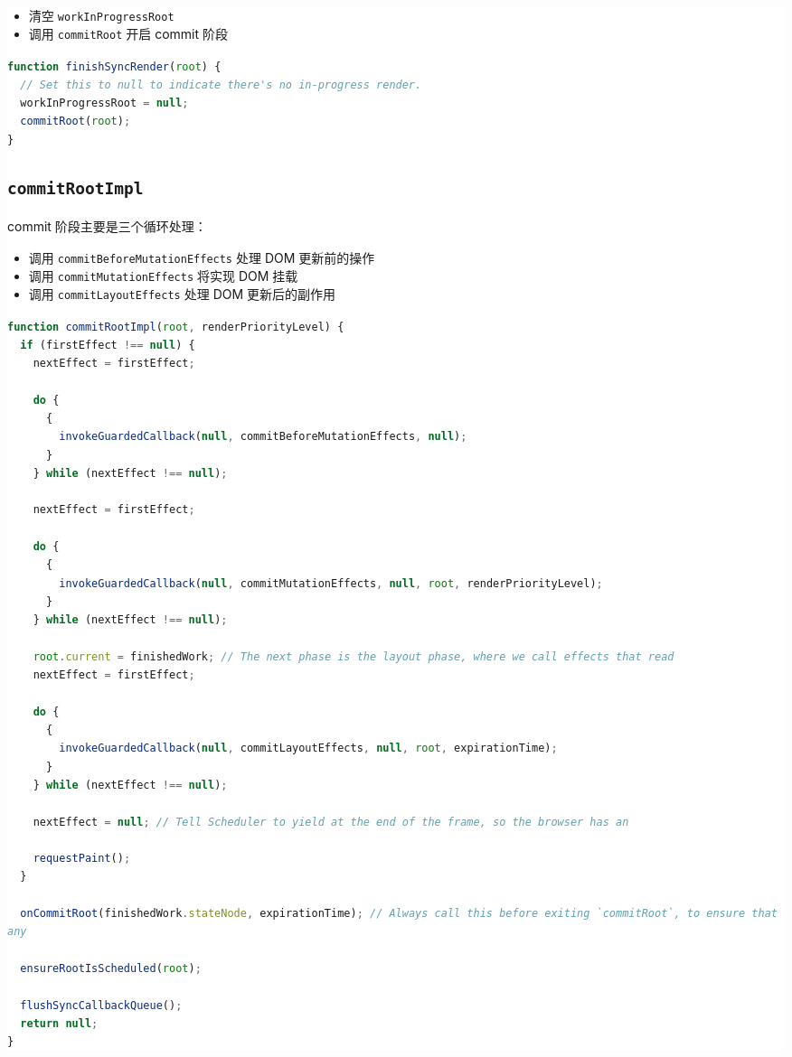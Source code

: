  - 清空 `workInProgressRoot`
 - 调用 `commitRoot` 开启 commit 阶段

```javascript
function finishSyncRender(root) {
  // Set this to null to indicate there's no in-progress render.
  workInProgressRoot = null;
  commitRoot(root);
}
```

## `commitRootImpl`

commit 阶段主要是三个循环处理：
- 调用 `commitBeforeMutationEffects` 处理 DOM 更新前的操作
- 调用 `commitMutationEffects` 将实现 DOM 挂载
- 调用 `commitLayoutEffects` 处理 DOM 更新后的副作用

```javascript
function commitRootImpl(root, renderPriorityLevel) {
  if (firstEffect !== null) {
    nextEffect = firstEffect;

    do {
      {
        invokeGuardedCallback(null, commitBeforeMutationEffects, null);
      }
    } while (nextEffect !== null);

    nextEffect = firstEffect;

    do {
      {
        invokeGuardedCallback(null, commitMutationEffects, null, root, renderPriorityLevel);
      }
    } while (nextEffect !== null);

    root.current = finishedWork; // The next phase is the layout phase, where we call effects that read
    nextEffect = firstEffect;

    do {
      {
        invokeGuardedCallback(null, commitLayoutEffects, null, root, expirationTime);
      }
    } while (nextEffect !== null);

    nextEffect = null; // Tell Scheduler to yield at the end of the frame, so the browser has an

    requestPaint();
  }

  onCommitRoot(finishedWork.stateNode, expirationTime); // Always call this before exiting `commitRoot`, to ensure that any

  ensureRootIsScheduled(root);

  flushSyncCallbackQueue();
  return null;
}
```
